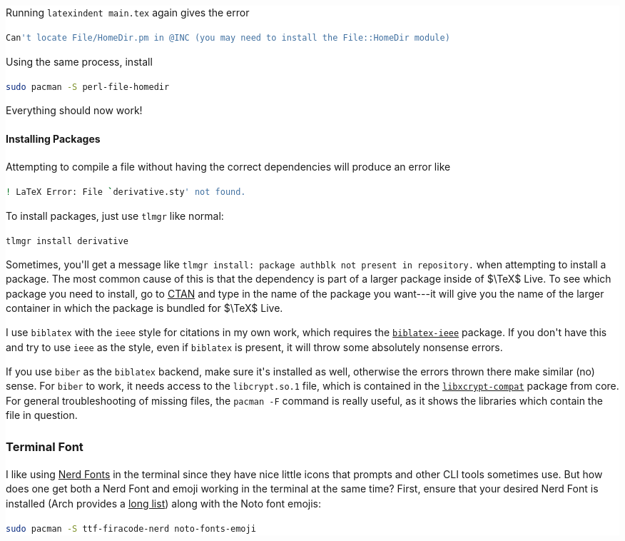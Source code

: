 Running `latexindent main.tex` again gives the error

```bash
Can't locate File/HomeDir.pm in @INC (you may need to install the File::HomeDir module)
```

Using the same process, install

```bash
sudo pacman -S perl-file-homedir
```

Everything should now work!

#### Installing Packages

Attempting to compile a file without having the correct dependencies will produce an error like

```bash
! LaTeX Error: File `derivative.sty' not found.
```

To install packages, just use `tlmgr` like normal:

```bash
tlmgr install derivative
```

Sometimes, you'll get a message like `tlmgr install: package authblk not present in repository.` when attempting to install a package.
The most common cause of this is that the dependency is part of a larger package inside of $\TeX$ Live.
To see which package you need to install, go to [CTAN](https://www.ctan.org) and type in the name of the package you want---it will give you the name of the larger container in which the package is bundled for $\TeX$ Live.

I use `biblatex` with the `ieee` style for citations in my own work, which requires the [`biblatex-ieee`](https://ctan.org/pkg/biblatex-ieee) package.
If you don't have this and try to use `ieee` as the style, even if `biblatex` is present, it will throw some absolutely nonsense errors.

If you use `biber` as the `biblatex` backend, make sure it's installed as well, otherwise the errors thrown there make similar (no) sense.
For `biber` to work, it needs access to the `libcrypt.so.1` file, which is contained in the [`libxcrypt-compat`](https://archlinux.org/packages/core/x86_64/libxcrypt-compat/) package from core.
For general troubleshooting of missing files, the `pacman -F` command is really useful, as it shows the libraries which contain the file in question.

### Terminal Font

I like using [Nerd Fonts](https://www.nerdfonts.com/) in the terminal since they have nice little icons that prompts and other CLI tools sometimes use.
But how does one get both a Nerd Font and emoji working in the terminal at the same time?
First, ensure that your desired Nerd Font is installed (Arch provides a [long list](https://archlinux.org/groups/x86_64/nerd-fonts/)) along with the Noto font emojis:

```bash
sudo pacman -S ttf-firacode-nerd noto-fonts-emoji
```
